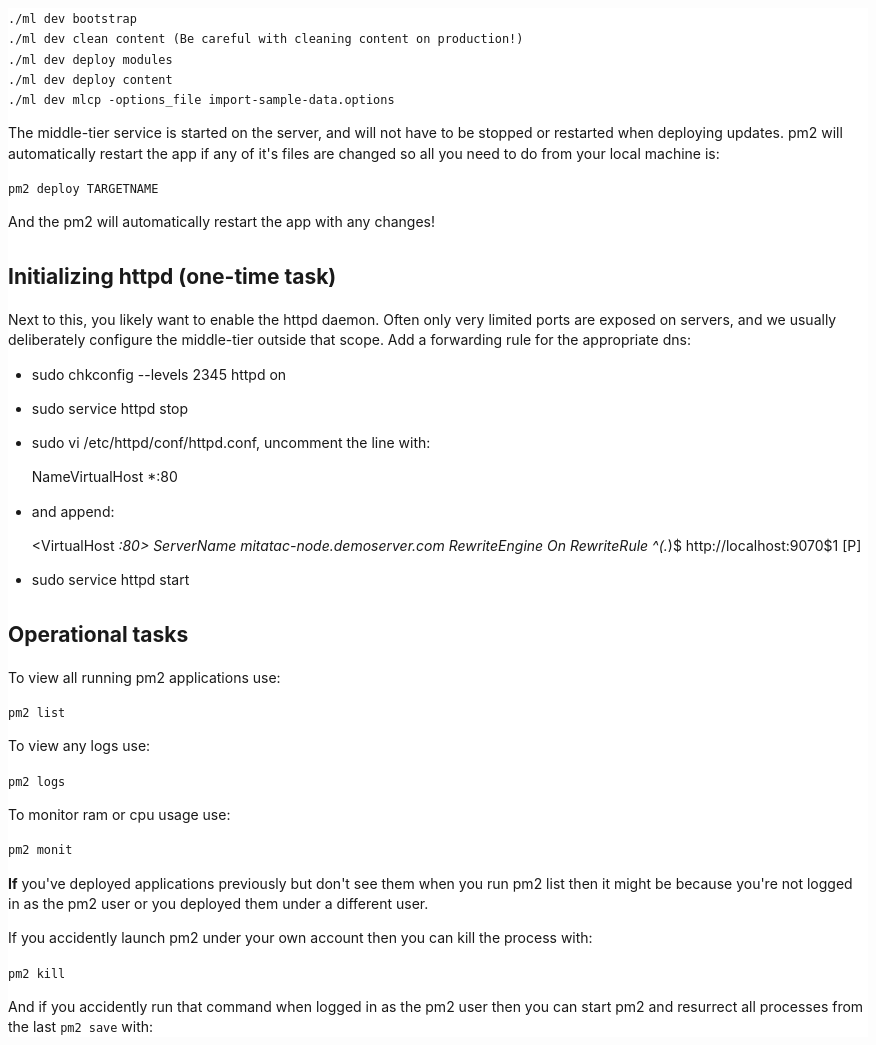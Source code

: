     ./ml dev bootstrap
    ./ml dev clean content (Be careful with cleaning content on production!)
    ./ml dev deploy modules
    ./ml dev deploy content
    ./ml dev mlcp -options_file import-sample-data.options

The middle-tier service is started on the server, and will not have to be stopped or restarted when deploying updates. pm2 will automatically restart the app if any of it's files are changed so all you need to do from your local machine is:

    pm2 deploy TARGETNAME

And the pm2 will automatically restart the app with any changes!

## Initializing httpd (one-time task)

Next to this, you likely want to enable the httpd daemon. Often only very limited ports are exposed on servers, and we usually deliberately configure the middle-tier outside that scope. Add a forwarding rule for the appropriate dns:

- sudo chkconfig --levels 2345 httpd on
- sudo service httpd stop
- sudo vi /etc/httpd/conf/httpd.conf, uncomment the line with:

    NameVirtualHost *:80

- and append:

    <VirtualHost *:80>
      ServerName mitatac-node.demoserver.com
      RewriteEngine On
      RewriteRule ^(.*)$ http://localhost:9070$1 [P]
    </VirtualHost>

- sudo service httpd start

## Operational tasks

To view all running pm2 applications use:

    pm2 list

To view any logs use:

    pm2 logs

To monitor ram or cpu usage use:

    pm2 monit

**If** you've deployed applications previously but don't see them when you run pm2 list then it might be because you're not logged in as the pm2 user or you deployed them under a different user.

If you accidently launch pm2 under your own account then you can kill the process with:

    pm2 kill

And if you accidently run that command when logged in as the pm2 user then you can start pm2 and resurrect all processes from the last `pm2 save` with:
